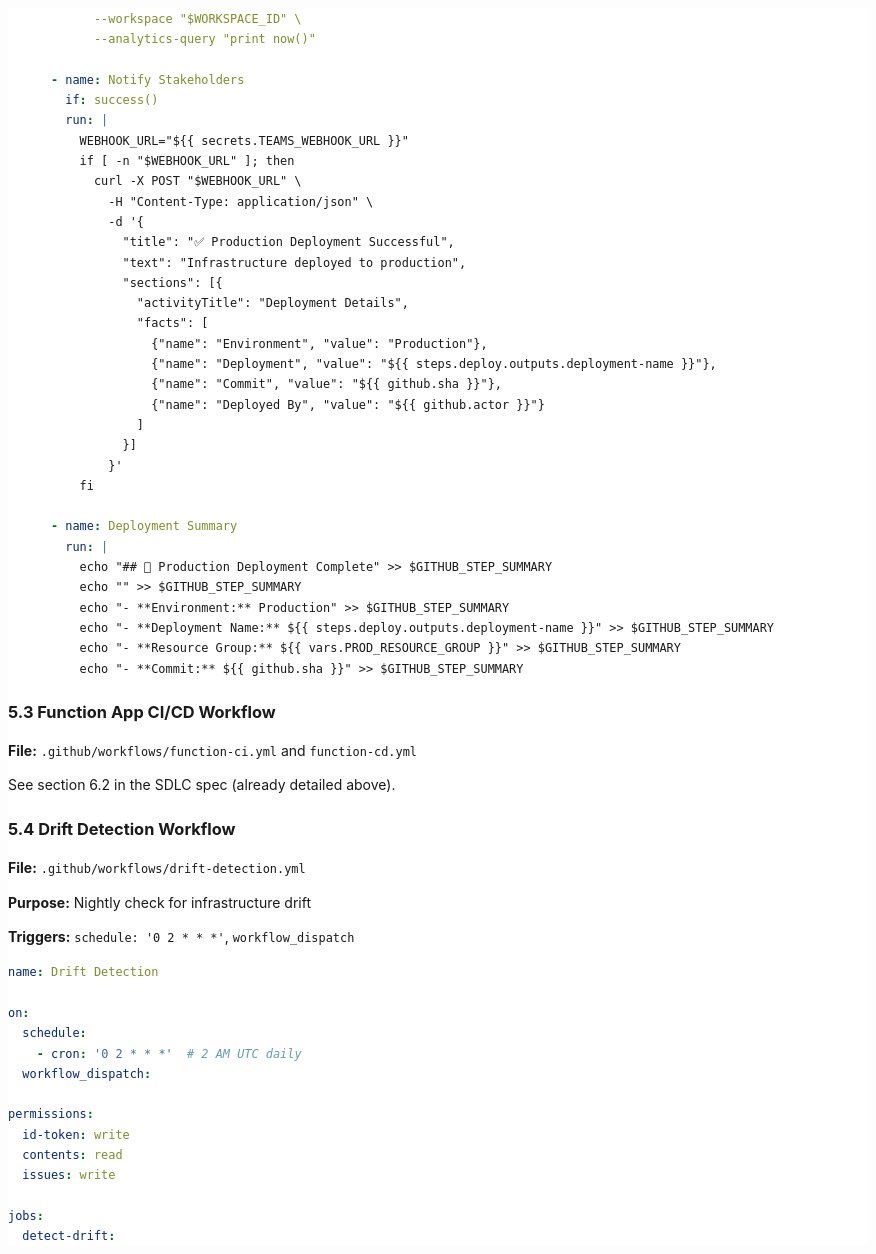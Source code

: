```yaml
            --workspace "$WORKSPACE_ID" \
            --analytics-query "print now()"
      
      - name: Notify Stakeholders
        if: success()
        run: |
          WEBHOOK_URL="${{ secrets.TEAMS_WEBHOOK_URL }}"
          if [ -n "$WEBHOOK_URL" ]; then
            curl -X POST "$WEBHOOK_URL" \
              -H "Content-Type: application/json" \
              -d '{
                "title": "✅ Production Deployment Successful",
                "text": "Infrastructure deployed to production",
                "sections": [{
                  "activityTitle": "Deployment Details",
                  "facts": [
                    {"name": "Environment", "value": "Production"},
                    {"name": "Deployment", "value": "${{ steps.deploy.outputs.deployment-name }}"},
                    {"name": "Commit", "value": "${{ github.sha }}"},
                    {"name": "Deployed By", "value": "${{ github.actor }}"}
                  ]
                }]
              }'
          fi
      
      - name: Deployment Summary
        run: |
          echo "## 🚀 Production Deployment Complete" >> $GITHUB_STEP_SUMMARY
          echo "" >> $GITHUB_STEP_SUMMARY
          echo "- **Environment:** Production" >> $GITHUB_STEP_SUMMARY
          echo "- **Deployment Name:** ${{ steps.deploy.outputs.deployment-name }}" >> $GITHUB_STEP_SUMMARY
          echo "- **Resource Group:** ${{ vars.PROD_RESOURCE_GROUP }}" >> $GITHUB_STEP_SUMMARY
          echo "- **Commit:** ${{ github.sha }}" >> $GITHUB_STEP_SUMMARY
```

### 5.3 Function App CI/CD Workflow

**File:** `.github/workflows/function-ci.yml` and `function-cd.yml`

See section 6.2 in the SDLC spec (already detailed above).

### 5.4 Drift Detection Workflow

**File:** `.github/workflows/drift-detection.yml`

**Purpose:** Nightly check for infrastructure drift

**Triggers:** `schedule: '0 2 * * *'`, `workflow_dispatch`

```yaml
name: Drift Detection

on:
  schedule:
    - cron: '0 2 * * *'  # 2 AM UTC daily
  workflow_dispatch:

permissions:
  id-token: write
  contents: read
  issues: write

jobs:
  detect-drift:
```